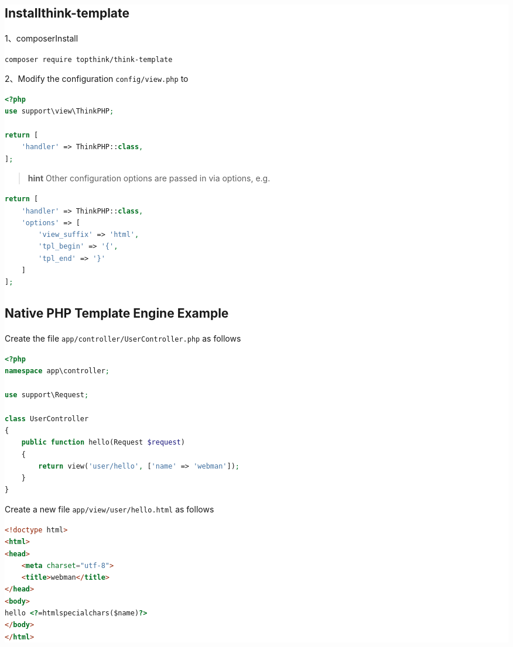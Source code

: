 ## Installthink-template
1、composerInstall

`composer require topthink/think-template`

2、Modify the configuration `config/view.php` to 
```php
<?php
use support\view\ThinkPHP;

return [
    'handler' => ThinkPHP::class,
];
```
> **hint**
> Other configuration options are passed in via options, e.g.

```php
return [
    'handler' => ThinkPHP::class,
    'options' => [
        'view_suffix' => 'html',
        'tpl_begin' => '{',
        'tpl_end' => '}'
    ]
];
```

## Native PHP Template Engine Example
Create the file `app/controller/UserController.php` as follows

```php
<?php
namespace app\controller;

use support\Request;

class UserController
{
    public function hello(Request $request)
    {
        return view('user/hello', ['name' => 'webman']);
    }
}
```

Create a new file `app/view/user/hello.html` as follows

```html
<!doctype html>
<html>
<head>
    <meta charset="utf-8">
    <title>webman</title>
</head>
<body>
hello <?=htmlspecialchars($name)?>
</body>
</html>
```

